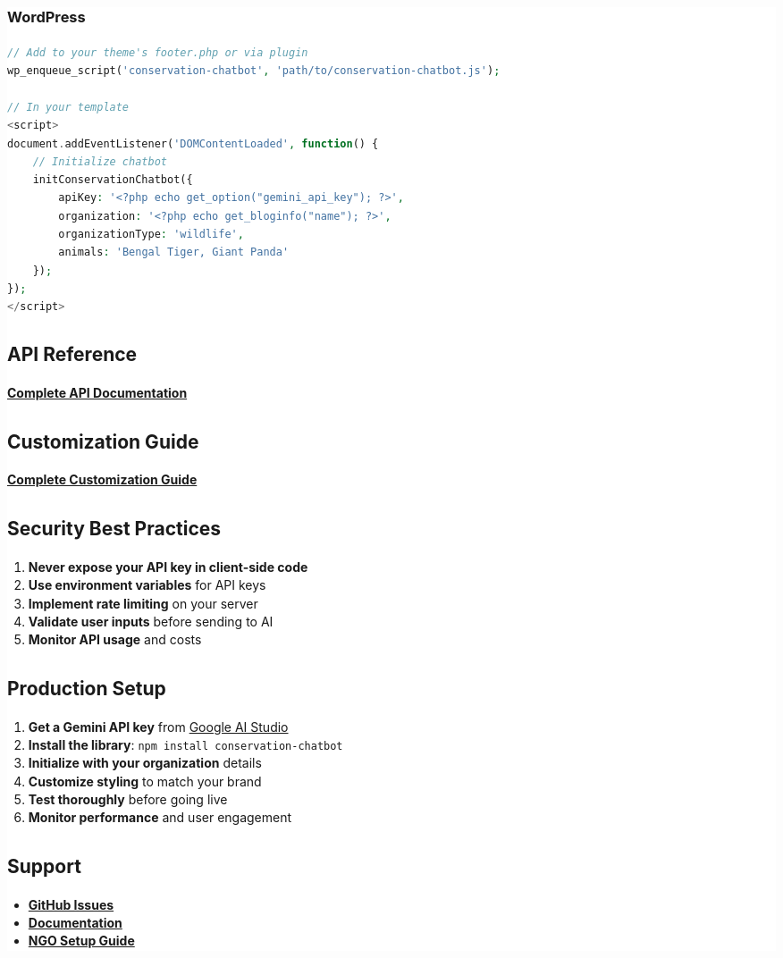 ### WordPress
```php
// Add to your theme's footer.php or via plugin
wp_enqueue_script('conservation-chatbot', 'path/to/conservation-chatbot.js');

// In your template
<script>
document.addEventListener('DOMContentLoaded', function() {
    // Initialize chatbot
    initConservationChatbot({
        apiKey: '<?php echo get_option("gemini_api_key"); ?>',
        organization: '<?php echo get_bloginfo("name"); ?>',
        organizationType: 'wildlife',
        animals: 'Bengal Tiger, Giant Panda'
    });
});
</script>
```

## API Reference

**[Complete API Documentation](https://github.com/majidsafwaan2/conservation-chatbot/blob/main/docs/API.md)**

## Customization Guide

**[Complete Customization Guide](https://github.com/majidsafwaan2/conservation-chatbot/blob/main/docs/CUSTOMIZATION.md)**

## Security Best Practices

1. **Never expose your API key in client-side code**
2. **Use environment variables** for API keys
3. **Implement rate limiting** on your server
4. **Validate user inputs** before sending to AI
5. **Monitor API usage** and costs

## Production Setup

1. **Get a Gemini API key** from [Google AI Studio](https://makersuite.google.com/app/apikey)
2. **Install the library**: `npm install conservation-chatbot`
3. **Initialize with your organization** details
4. **Customize styling** to match your brand
5. **Test thoroughly** before going live
6. **Monitor performance** and user engagement

## Support

- **[GitHub Issues](https://github.com/majidsafwaan2/conservation-chatbot/issues)**
- **[Documentation](https://github.com/majidsafwaan2/conservation-chatbot/blob/main/README.md)**
- **[NGO Setup Guide](https://github.com/majidsafwaan2/conservation-chatbot/blob/main/NGO_SETUP_GUIDE.md)**

